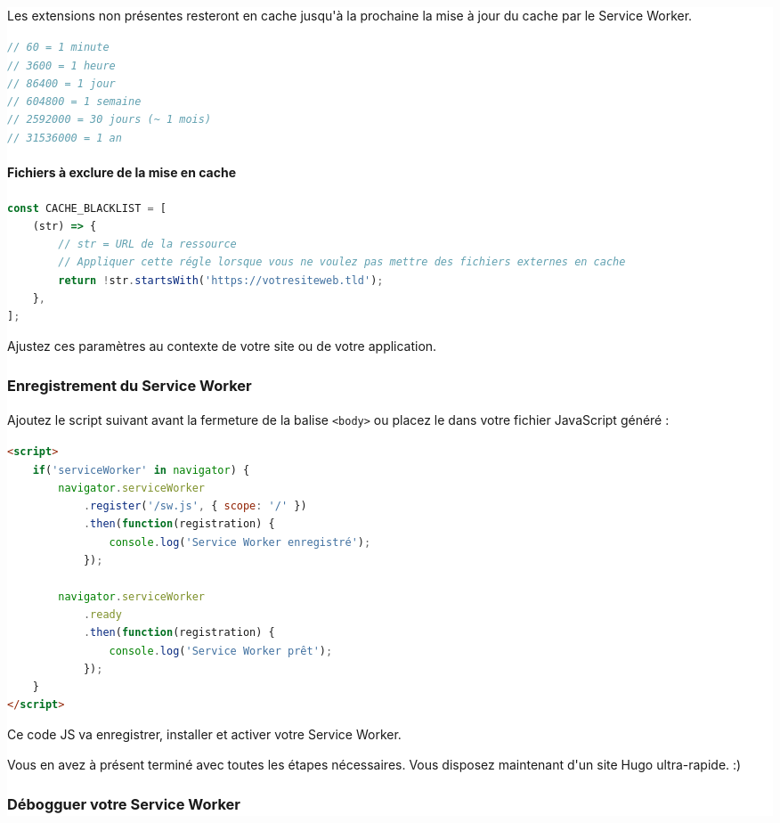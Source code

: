 Les extensions non présentes resteront en cache jusqu'à la prochaine la mise à jour du cache par le Service Worker.

```js
// 60 = 1 minute
// 3600 = 1 heure
// 86400 = 1 jour
// 604800 = 1 semaine
// 2592000 = 30 jours (~ 1 mois)
// 31536000 = 1 an
```

#### Fichiers à exclure de la mise en cache

```js
const CACHE_BLACKLIST = [
    (str) => {
        // str = URL de la ressource
        // Appliquer cette régle lorsque vous ne voulez pas mettre des fichiers externes en cache
        return !str.startsWith('https://votresiteweb.tld');
    },
];
```

Ajustez ces paramètres au contexte de votre site ou de votre application.

### Enregistrement du Service Worker

Ajoutez le script suivant avant la fermeture de la balise `<body>` ou placez le dans votre fichier JavaScript généré&nbsp;:

```html
<script>
    if('serviceWorker' in navigator) {
        navigator.serviceWorker
            .register('/sw.js', { scope: '/' })
            .then(function(registration) {
                console.log('Service Worker enregistré');
            });

        navigator.serviceWorker
            .ready
            .then(function(registration) {
                console.log('Service Worker prêt');
            });
    }
</script>
```

Ce code JS va enregistrer, installer et activer votre Service Worker.

Vous en avez à présent terminé avec toutes les étapes nécessaires. Vous disposez maintenant d'un site Hugo ultra-rapide.&nbsp;:)

### Débogguer votre Service Worker
